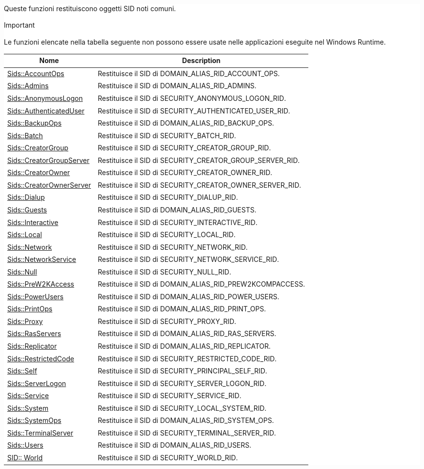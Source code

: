 Queste funzioni restituiscono oggetti SID noti comuni.

> [!IMPORTANT]
> Le funzioni elencate nella tabella seguente non possono essere usate nelle applicazioni eseguite nel Windows Runtime.

|Nome|Description|
|-|-|
|[Sids::AccountOps](#accountops)|Restituisce il SID di DOMAIN_ALIAS_RID_ACCOUNT_OPS.|
|[Sids::Admins](#admins)|Restituisce il SID di DOMAIN_ALIAS_RID_ADMINS.|
|[Sids::AnonymousLogon](#anonymouslogon)|Restituisce il SID di SECURITY_ANONYMOUS_LOGON_RID.|
|[Sids::AuthenticatedUser](#authenticateduser)|Restituisce il SID di SECURITY_AUTHENTICATED_USER_RID.|
|[Sids::BackupOps](#backupops)|Restituisce il SID di DOMAIN_ALIAS_RID_BACKUP_OPS.|
|[Sids::Batch](#batch)|Restituisce il SID di SECURITY_BATCH_RID.|
|[Sids::CreatorGroup](#creatorgroup)|Restituisce il SID di SECURITY_CREATOR_GROUP_RID.|
|[Sids::CreatorGroupServer](#creatorgroupserver)|Restituisce il SID di SECURITY_CREATOR_GROUP_SERVER_RID.|
|[Sids::CreatorOwner](#creatorowner)|Restituisce il SID di SECURITY_CREATOR_OWNER_RID.|
|[Sids::CreatorOwnerServer](#creatorownerserver)|Restituisce il SID di SECURITY_CREATOR_OWNER_SERVER_RID.|
|[Sids::Dialup](#dialup)|Restituisce il SID di SECURITY_DIALUP_RID.|
|[Sids::Guests](#guests)|Restituisce il SID di DOMAIN_ALIAS_RID_GUESTS.|
|[Sids::Interactive](#interactive)|Restituisce il SID di SECURITY_INTERACTIVE_RID.|
|[Sids::Local](#local)|Restituisce il SID di SECURITY_LOCAL_RID.|
|[Sids::Network](#network)|Restituisce il SID di SECURITY_NETWORK_RID.|
|[Sids::NetworkService](#networkservice)|Restituisce il SID di SECURITY_NETWORK_SERVICE_RID.|
|[Sids::Null](#null)|Restituisce il SID di SECURITY_NULL_RID.|
|[Sids::PreW2KAccess](#prew2kaccess)|Restituisce il SID di DOMAIN_ALIAS_RID_PREW2KCOMPACCESS.|
|[Sids::PowerUsers](#powerusers)|Restituisce il SID di DOMAIN_ALIAS_RID_POWER_USERS.|
|[Sids::PrintOps](#printops)|Restituisce il SID di DOMAIN_ALIAS_RID_PRINT_OPS.|
|[Sids::Proxy](#proxy)|Restituisce il SID di SECURITY_PROXY_RID.|
|[Sids::RasServers](#rasservers)|Restituisce il SID di DOMAIN_ALIAS_RID_RAS_SERVERS.|
|[Sids::Replicator](#replicator)|Restituisce il SID di DOMAIN_ALIAS_RID_REPLICATOR.|
|[Sids::RestrictedCode](#restrictedcode)|Restituisce il SID di SECURITY_RESTRICTED_CODE_RID.|
|[Sids::Self](#self)|Restituisce il SID di SECURITY_PRINCIPAL_SELF_RID.|
|[Sids::ServerLogon](#serverlogon)|Restituisce il SID di SECURITY_SERVER_LOGON_RID.|
|[Sids::Service](#service)|Restituisce il SID di SECURITY_SERVICE_RID.|
|[Sids::System](#system)|Restituisce il SID di SECURITY_LOCAL_SYSTEM_RID.|
|[Sids::SystemOps](#systemops)|Restituisce il SID di DOMAIN_ALIAS_RID_SYSTEM_OPS.|
|[Sids::TerminalServer](#terminalserver)|Restituisce il SID di SECURITY_TERMINAL_SERVER_RID.|
|[Sids::Users](#users)|Restituisce il SID di DOMAIN_ALIAS_RID_USERS.|
|[SID:: World](#world)|Restituisce il SID di SECURITY_WORLD_RID.|
